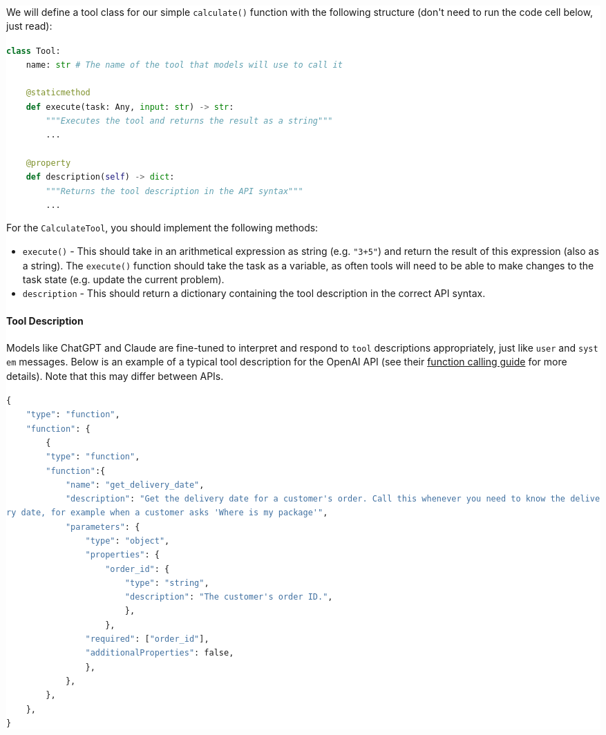 We will define a tool class for our simple `calculate()` function with the following structure (don't need to run the code cell below, just read):


```python
class Tool:
    name: str # The name of the tool that models will use to call it

    @staticmethod
    def execute(task: Any, input: str) -> str: 
        """Executes the tool and returns the result as a string"""
        ...

    @property
    def description(self) -> dict: 
        """Returns the tool description in the API syntax"""
        ...
```


For the `CalculateTool`, you should implement the following methods:
- `execute()` - This should take in an arithmetical expression as string (e.g. `"3+5"`) and return the result of this expression (also as a string). The `execute()` function should take the task as a variable, as often tools will need to be able to make changes to the task state (e.g. update the current problem).
- `description` - This should return a dictionary containing the tool description in the correct API syntax. 

#### Tool Description

Models like ChatGPT and Claude are fine-tuned to interpret and respond to `tool` descriptions appropriately, just like `user` and `system` messages. Below is an example of a typical tool description for the OpenAI API (see their [function calling guide](https://platform.openai.com/docs/guides/function-calling) for more details). Note that this may differ between APIs.


```python
{
    "type": "function",
    "function": {
        {   
        "type": "function",
        "function":{
            "name": "get_delivery_date",
            "description": "Get the delivery date for a customer's order. Call this whenever you need to know the delivery date, for example when a customer asks 'Where is my package'",
            "parameters": {
                "type": "object",
                "properties": {
                    "order_id": {
                        "type": "string",
                        "description": "The customer's order ID.",
                        },
                    },
                "required": ["order_id"],
                "additionalProperties": false,
                },
            },
        },
    },
}
```
